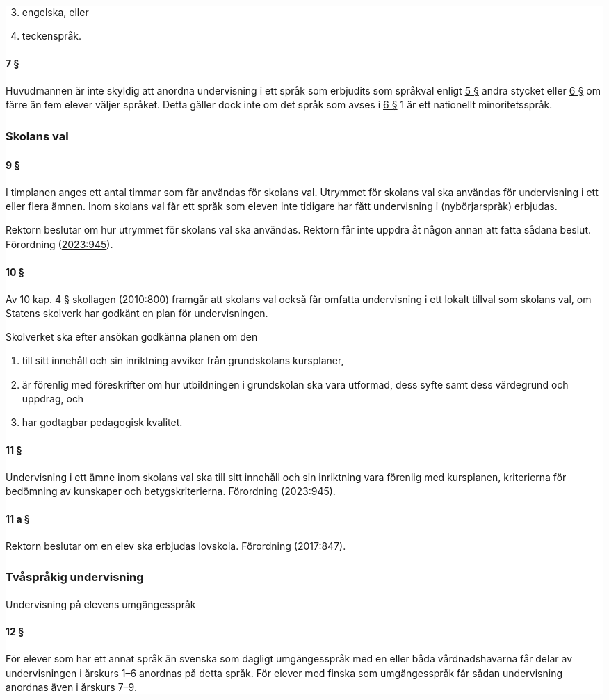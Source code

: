 3. engelska, eller

4. teckenspråk.

#### 7 §

Huvudmannen är inte skyldig att anordna undervisning i ett språk som erbjudits som språkval enligt [5 §](#kap9.5) andra stycket eller [6 §](#kap9.6) om färre än fem elever väljer språket. Detta gäller dock inte om det språk som avses i [6 §](#kap9.6) 1 är ett nationellt minoritetsspråk.

### Skolans val

#### 9 §

I timplanen anges ett antal timmar som får användas för skolans val. Utrymmet för skolans val ska användas för undervisning i ett eller flera ämnen. Inom skolans val får ett språk som eleven inte tidigare har fått undervisning i (nybörjarspråk) erbjudas.

Rektorn beslutar om hur utrymmet för skolans val ska användas. Rektorn får inte uppdra åt någon annan att fatta sådana beslut. Förordning ([2023:945](https://selex.se/eli/sfs/2023/945)).

#### 10 §

Av [10 kap. 4 § skollagen](https://selex.se/eli/sfs/1985/1100#kap10.4) ([2010:800](https://selex.se/eli/sfs/2010/800)) framgår att skolans val också får omfatta undervisning i ett lokalt tillval som skolans val, om Statens skolverk har godkänt en plan för undervisningen.

Skolverket ska efter ansökan godkänna planen om den

1. till sitt innehåll och sin inriktning avviker från grundskolans kursplaner,

2. är förenlig med föreskrifter om hur utbildningen i grundskolan ska vara utformad, dess syfte samt dess värdegrund och uppdrag, och

3. har godtagbar pedagogisk kvalitet.

#### 11 §

Undervisning i ett ämne inom skolans val ska till sitt innehåll och sin inriktning vara förenlig med kursplanen, kriterierna för bedömning av kunskaper och betygskriterierna. Förordning ([2023:945](https://selex.se/eli/sfs/2023/945)).

#### 11 a §

Rektorn beslutar om en elev ska erbjudas lovskola. Förordning ([2017:847](https://selex.se/eli/sfs/2017/847)).

### Tvåspråkig undervisning

Undervisning på elevens umgängesspråk

#### 12 §

För elever som har ett annat språk än svenska som dagligt umgängesspråk med en eller båda vårdnadshavarna får delar av undervisningen i årskurs 1–6 anordnas på detta språk. För elever med finska som umgängesspråk får sådan undervisning anordnas även i årskurs 7–9.
